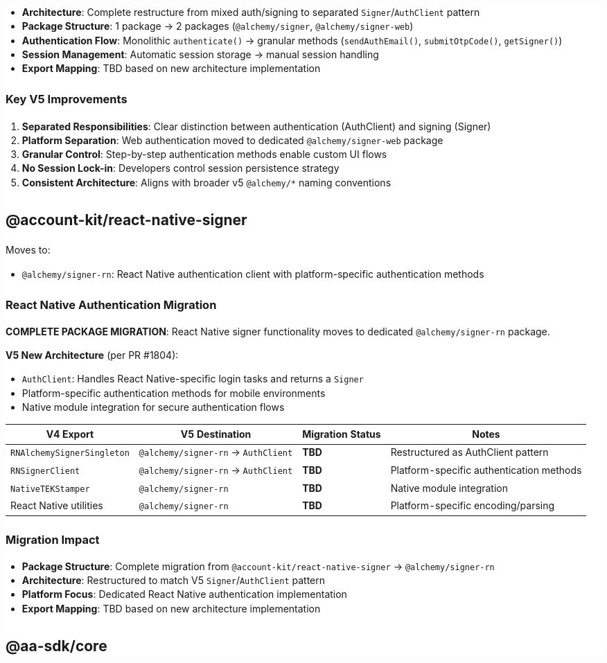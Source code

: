 - **Architecture**: Complete restructure from mixed auth/signing to separated `Signer`/`AuthClient` pattern
- **Package Structure**: 1 package → 2 packages (`@alchemy/signer`, `@alchemy/signer-web`)
- **Authentication Flow**: Monolithic `authenticate()` → granular methods (`sendAuthEmail()`, `submitOtpCode()`, `getSigner()`)
- **Session Management**: Automatic session storage → manual session handling
- **Export Mapping**: TBD based on new architecture implementation

### Key V5 Improvements

1. **Separated Responsibilities**: Clear distinction between authentication (AuthClient) and signing (Signer)
2. **Platform Separation**: Web authentication moved to dedicated `@alchemy/signer-web` package
3. **Granular Control**: Step-by-step authentication methods enable custom UI flows
4. **No Session Lock-in**: Developers control session persistence strategy
5. **Consistent Architecture**: Aligns with broader v5 `@alchemy/*` naming conventions

## @account-kit/react-native-signer

Moves to:

- `@alchemy/signer-rn`: React Native authentication client with platform-specific authentication methods

### React Native Authentication Migration

**COMPLETE PACKAGE MIGRATION**: React Native signer functionality moves to dedicated `@alchemy/signer-rn` package.

**V5 New Architecture** (per PR #1804):

- `AuthClient`: Handles React Native-specific login tasks and returns a `Signer`
- Platform-specific authentication methods for mobile environments
- Native module integration for secure authentication flows

| V4 Export                  | V5 Destination                      | Migration Status | Notes                                    |
| -------------------------- | ----------------------------------- | ---------------- | ---------------------------------------- |
| `RNAlchemySignerSingleton` | `@alchemy/signer-rn` → `AuthClient` | **TBD**          | Restructured as AuthClient pattern       |
| `RNSignerClient`           | `@alchemy/signer-rn` → `AuthClient` | **TBD**          | Platform-specific authentication methods |
| `NativeTEKStamper`         | `@alchemy/signer-rn`                | **TBD**          | Native module integration                |
| React Native utilities     | `@alchemy/signer-rn`                | **TBD**          | Platform-specific encoding/parsing       |

### Migration Impact

- **Package Structure**: Complete migration from `@account-kit/react-native-signer` → `@alchemy/signer-rn`
- **Architecture**: Restructured to match V5 `Signer`/`AuthClient` pattern
- **Platform Focus**: Dedicated React Native authentication implementation
- **Export Mapping**: TBD based on new architecture implementation

## @aa-sdk/core
